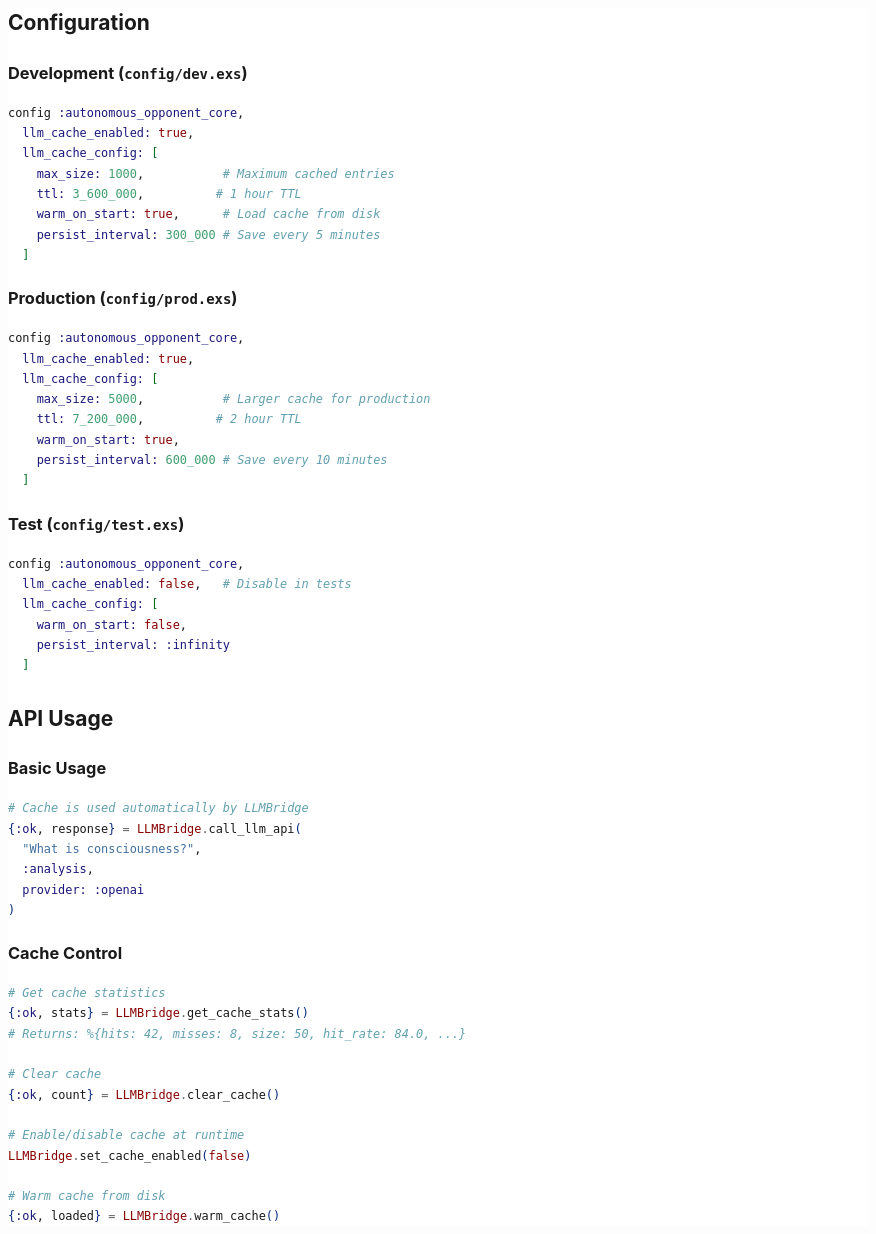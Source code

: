 ## Configuration

### Development (`config/dev.exs`)
```elixir
config :autonomous_opponent_core,
  llm_cache_enabled: true,
  llm_cache_config: [
    max_size: 1000,           # Maximum cached entries
    ttl: 3_600_000,          # 1 hour TTL
    warm_on_start: true,      # Load cache from disk
    persist_interval: 300_000 # Save every 5 minutes
  ]
```

### Production (`config/prod.exs`)
```elixir
config :autonomous_opponent_core,
  llm_cache_enabled: true,
  llm_cache_config: [
    max_size: 5000,           # Larger cache for production
    ttl: 7_200_000,          # 2 hour TTL
    warm_on_start: true,
    persist_interval: 600_000 # Save every 10 minutes
  ]
```

### Test (`config/test.exs`)
```elixir
config :autonomous_opponent_core,
  llm_cache_enabled: false,   # Disable in tests
  llm_cache_config: [
    warm_on_start: false,
    persist_interval: :infinity
  ]
```

## API Usage

### Basic Usage
```elixir
# Cache is used automatically by LLMBridge
{:ok, response} = LLMBridge.call_llm_api(
  "What is consciousness?",
  :analysis,
  provider: :openai
)
```

### Cache Control
```elixir
# Get cache statistics
{:ok, stats} = LLMBridge.get_cache_stats()
# Returns: %{hits: 42, misses: 8, size: 50, hit_rate: 84.0, ...}

# Clear cache
{:ok, count} = LLMBridge.clear_cache()

# Enable/disable cache at runtime
LLMBridge.set_cache_enabled(false)

# Warm cache from disk
{:ok, loaded} = LLMBridge.warm_cache()
```